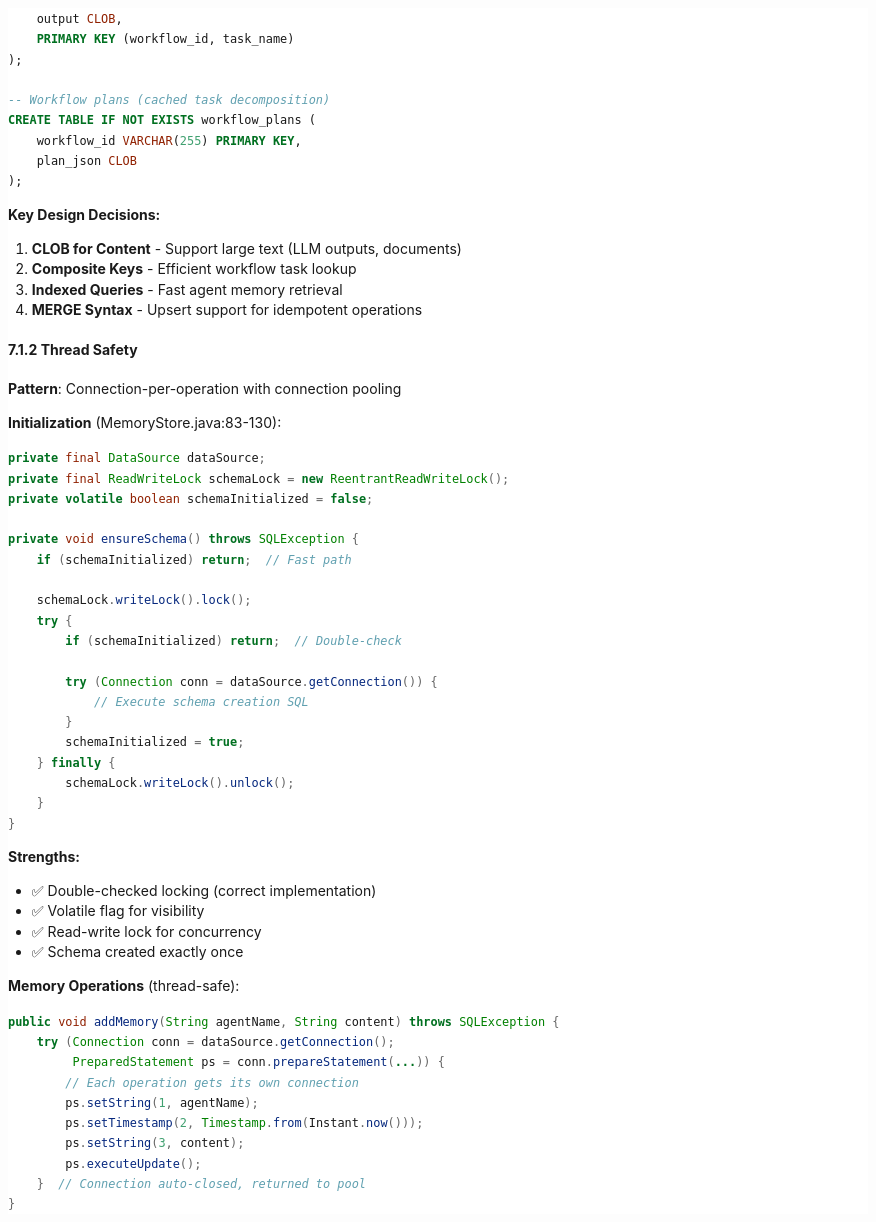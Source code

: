 ```sql
    output CLOB,
    PRIMARY KEY (workflow_id, task_name)
);

-- Workflow plans (cached task decomposition)
CREATE TABLE IF NOT EXISTS workflow_plans (
    workflow_id VARCHAR(255) PRIMARY KEY,
    plan_json CLOB
);
```

**Key Design Decisions:**
1. **CLOB for Content** - Support large text (LLM outputs, documents)
2. **Composite Keys** - Efficient workflow task lookup
3. **Indexed Queries** - Fast agent memory retrieval
4. **MERGE Syntax** - Upsert support for idempotent operations

#### 7.1.2 Thread Safety

**Pattern**: Connection-per-operation with connection pooling

**Initialization** (MemoryStore.java:83-130):
```java
private final DataSource dataSource;
private final ReadWriteLock schemaLock = new ReentrantReadWriteLock();
private volatile boolean schemaInitialized = false;

private void ensureSchema() throws SQLException {
    if (schemaInitialized) return;  // Fast path

    schemaLock.writeLock().lock();
    try {
        if (schemaInitialized) return;  // Double-check

        try (Connection conn = dataSource.getConnection()) {
            // Execute schema creation SQL
        }
        schemaInitialized = true;
    } finally {
        schemaLock.writeLock().unlock();
    }
}
```

**Strengths:**
- ✅ Double-checked locking (correct implementation)
- ✅ Volatile flag for visibility
- ✅ Read-write lock for concurrency
- ✅ Schema created exactly once

**Memory Operations** (thread-safe):
```java
public void addMemory(String agentName, String content) throws SQLException {
    try (Connection conn = dataSource.getConnection();
         PreparedStatement ps = conn.prepareStatement(...)) {
        // Each operation gets its own connection
        ps.setString(1, agentName);
        ps.setTimestamp(2, Timestamp.from(Instant.now()));
        ps.setString(3, content);
        ps.executeUpdate();
    }  // Connection auto-closed, returned to pool
}
```
